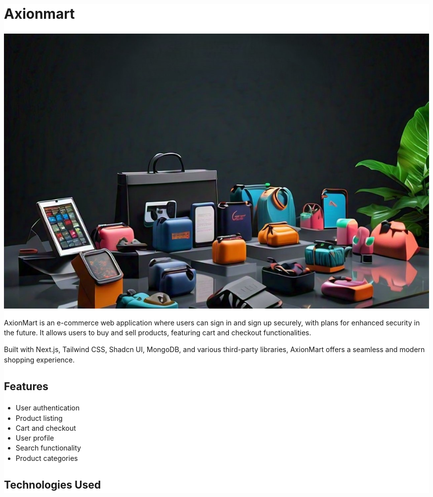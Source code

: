 # Axionmart

<img src="./public/landing.jpg" alt="Landing Page" width="100%">

AxionMart is an e-commerce web application where users can sign in and sign up securely, with plans for enhanced security in the future. It allows users to buy and sell products, featuring cart and checkout functionalities.

Built with Next.js, Tailwind CSS, Shadcn UI, MongoDB, and various third-party libraries, AxionMart offers a seamless and modern shopping experience.

## Features

- User authentication
- Product listing
- Cart and checkout
- User profile
- Search functionality
- Product categories

## Technologies Used
